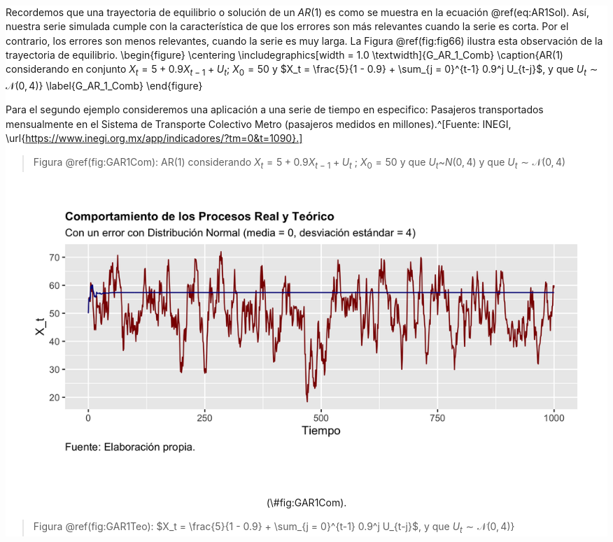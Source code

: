 
Recordemos que una trayectoria de equilibrio o solución de un $AR(1)$ es como se muestra en la ecuación \@ref(eq:AR1Sol). Así, nuestra serie simulada cumple con la característica de que los errores son más relevantes cuando la serie es corta. Por el contrario, los errores son menos relevantes, cuando la serie es muy larga. La Figura \@ref(fig:fig66) ilustra esta observación de la trayectoria de equilibrio.
\begin{figure}
  \centering
    \includegraphics[width = 1.0 \textwidth]{G_AR_1_Comb}
  \caption{AR(1) considerando en conjunto $X_t = 5 + 0.9 X_{t-1} + U_t$; $X_0 = 50$ y $X_t = \frac{5}{1 - 0.9} + \sum_{j = 0}^{t-1} 0.9^j U_{t-j}$, y que $U_t \sim \mathcal{N}(0, 4)$}
  \label{G_AR_1_Comb}
\end{figure}

Para el segundo ejemplo consideremos una aplicación a una serie de tiempo en especifico: Pasajeros transportados mensualmente en el Sistema de Transporte Colectivo Metro (pasajeros medidos en millones).^[Fuente: INEGI, \url{https://www.inegi.org.mx/app/indicadores/?tm=0&t=1090}.]

> Figura \@ref(fig:GAR1Com): AR(1) considerando $X_t=5+0.9X_{t-1}+U_t$ ; $X_0=50$ y que $U_t$~$N(0, 4)$ y que $U_t \sim \mathcal{N}(0, 4)$

<div class="figure" style="text-align: center">
<img src="G_AR_1_Comb.png" alt="." width="100%" />
<p class="caption">(\#fig:GAR1Com).</p>
</div>

> Figura \@ref(fig:GAR1Teo): $X_t = \frac{5}{1 - 0.9} + \sum_{j = 0}^{t-1} 0.9^j U_{t-j}$, y que $U_t \sim \mathcal{N}(0, 4)$}

<div class="figure" style="text-align: center">
